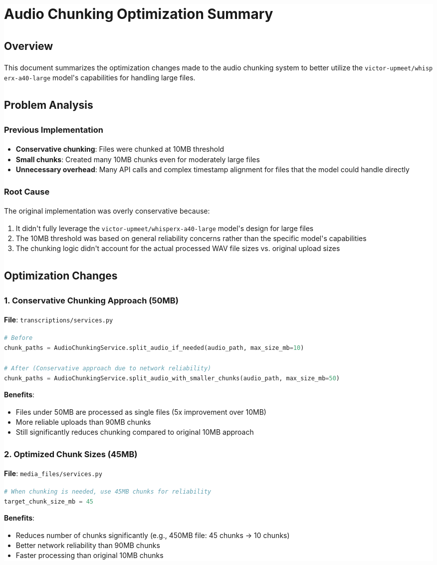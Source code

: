 # Audio Chunking Optimization Summary

## Overview

This document summarizes the optimization changes made to the audio chunking system to better utilize the `victor-upmeet/whisperx-a40-large` model's capabilities for handling large files.

## Problem Analysis

### Previous Implementation
- **Conservative chunking**: Files were chunked at 10MB threshold
- **Small chunks**: Created many 10MB chunks even for moderately large files
- **Unnecessary overhead**: Many API calls and complex timestamp alignment for files that the model could handle directly

### Root Cause
The original implementation was overly conservative because:
1. It didn't fully leverage the `victor-upmeet/whisperx-a40-large` model's design for large files
2. The 10MB threshold was based on general reliability concerns rather than the specific model's capabilities
3. The chunking logic didn't account for the actual processed WAV file sizes vs. original upload sizes

## Optimization Changes

### 1. Conservative Chunking Approach (50MB)

**File**: `transcriptions/services.py`
```python
# Before
chunk_paths = AudioChunkingService.split_audio_if_needed(audio_path, max_size_mb=10)

# After (Conservative approach due to network reliability)
chunk_paths = AudioChunkingService.split_audio_with_smaller_chunks(audio_path, max_size_mb=50)
```

**Benefits**:
- Files under 50MB are processed as single files (5x improvement over 10MB)
- More reliable uploads than 90MB chunks
- Still significantly reduces chunking compared to original 10MB approach

### 2. Optimized Chunk Sizes (45MB)

**File**: `media_files/services.py`
```python
# When chunking is needed, use 45MB chunks for reliability
target_chunk_size_mb = 45
```

**Benefits**:
- Reduces number of chunks significantly (e.g., 450MB file: 45 chunks → 10 chunks)
- Better network reliability than 90MB chunks
- Faster processing than original 10MB chunks
